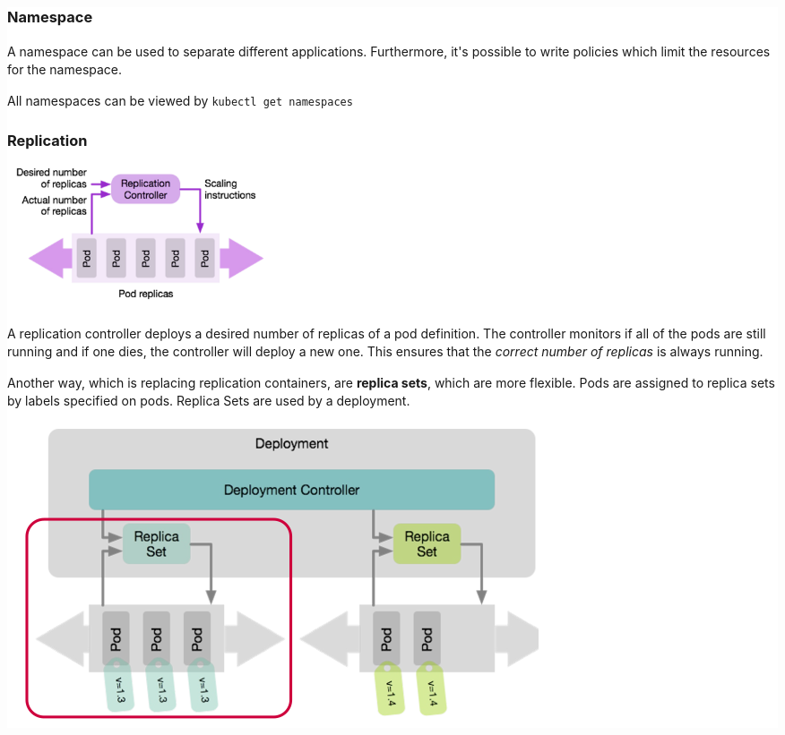 ### Namespace

A namespace can be used to separate different applications. Furthermore, it's possible to write policies which limit the resources for the namespace.

All namespaces can be viewed by `kubectl get namespaces`

### Replication

<img src="./res/Kubernetes/image-20240306083827083.png" alt="image-20240306083827083" style="zoom: 33%;" />

A replication controller deploys a desired number of replicas of a pod definition. The controller monitors if all of the pods are still running and if one dies, the controller will deploy a new one. This ensures that the *correct number of replicas* is always running.

Another way, which is replacing replication containers,  are **replica sets**, which are more flexible. Pods are assigned to replica sets by labels specified on pods. Replica Sets are used by a deployment.

![image-20240306083902314](./res/3_Kubernetes/image-20240306083902314.png)
